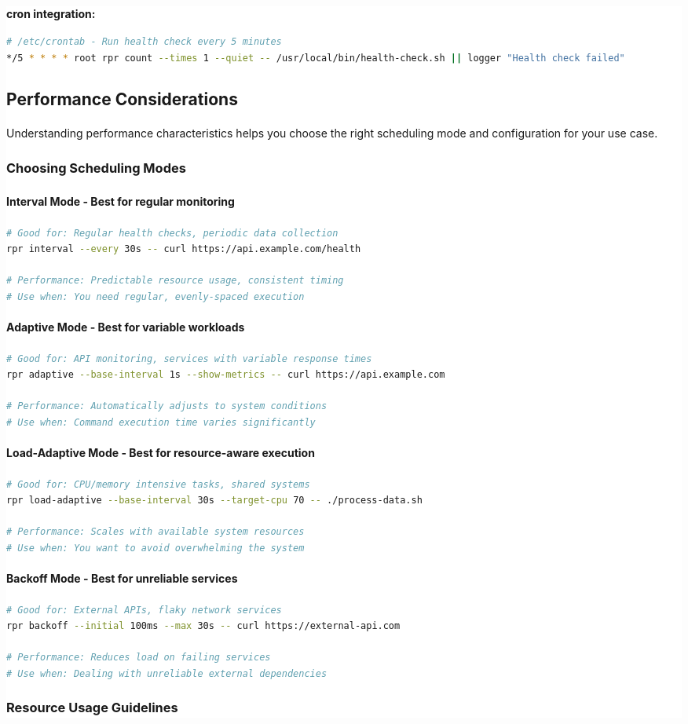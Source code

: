 **cron integration:**
```bash
# /etc/crontab - Run health check every 5 minutes
*/5 * * * * root rpr count --times 1 --quiet -- /usr/local/bin/health-check.sh || logger "Health check failed"
```

## Performance Considerations

Understanding performance characteristics helps you choose the right scheduling mode and configuration for your use case.

### Choosing Scheduling Modes

#### **Interval Mode** - Best for regular monitoring
```bash
# Good for: Regular health checks, periodic data collection
rpr interval --every 30s -- curl https://api.example.com/health

# Performance: Predictable resource usage, consistent timing
# Use when: You need regular, evenly-spaced execution
```

#### **Adaptive Mode** - Best for variable workloads
```bash
# Good for: API monitoring, services with variable response times
rpr adaptive --base-interval 1s --show-metrics -- curl https://api.example.com

# Performance: Automatically adjusts to system conditions
# Use when: Command execution time varies significantly
```

#### **Load-Adaptive Mode** - Best for resource-aware execution
```bash
# Good for: CPU/memory intensive tasks, shared systems
rpr load-adaptive --base-interval 30s --target-cpu 70 -- ./process-data.sh

# Performance: Scales with available system resources
# Use when: You want to avoid overwhelming the system
```

#### **Backoff Mode** - Best for unreliable services
```bash
# Good for: External APIs, flaky network services
rpr backoff --initial 100ms --max 30s -- curl https://external-api.com

# Performance: Reduces load on failing services
# Use when: Dealing with unreliable external dependencies
```

### Resource Usage Guidelines
